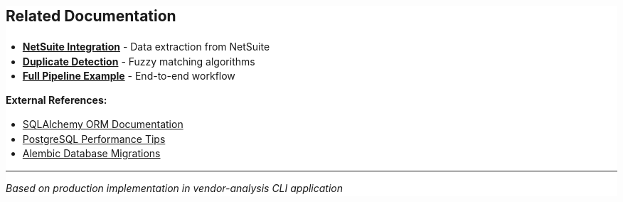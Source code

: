 ## Related Documentation

- **[NetSuite Integration](netsuite.md)** - Data extraction from NetSuite
- **[Duplicate Detection](../reference/duplicate-detection.md)** - Fuzzy matching algorithms
- **[Full Pipeline Example](../examples/full-pipeline.md)** - End-to-end workflow

**External References:**
- [SQLAlchemy ORM Documentation](https://docs.sqlalchemy.org/en/20/orm/)
- [PostgreSQL Performance Tips](https://wiki.postgresql.org/wiki/Performance_Optimization)
- [Alembic Database Migrations](https://alembic.sqlalchemy.org/)

---

*Based on production implementation in vendor-analysis CLI application*
